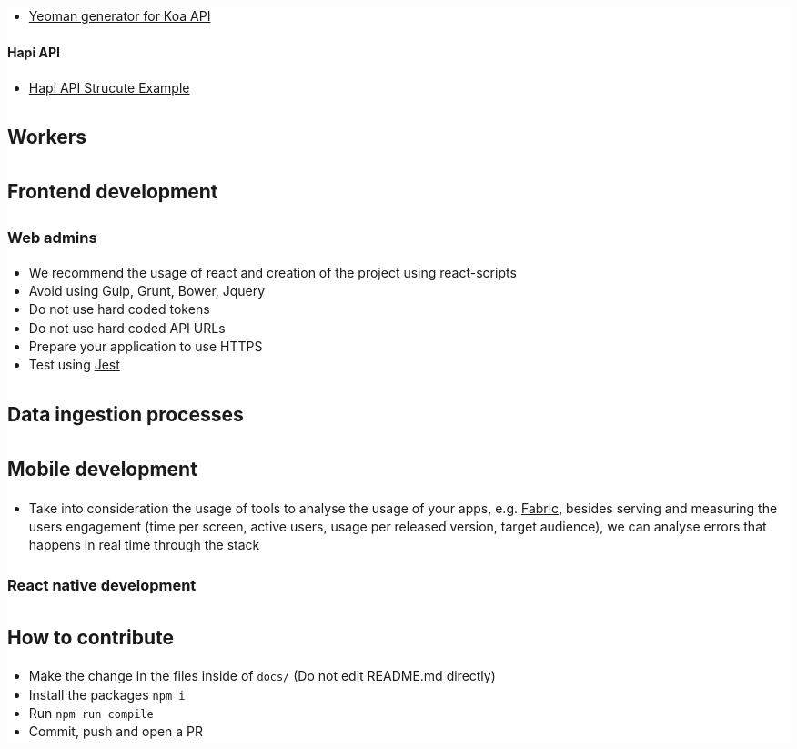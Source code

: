 * [Yeoman generator for Koa API](https://github.com/LuanP/generator-labs-koa-api)

#### Hapi API

* [Hapi API Strucute Example](https://github.com/artth02/hapi-strucutre)
## Workers
## Frontend development

### Web admins

* We recommend the usage of react and creation of the project using react-scripts
* Avoid using Gulp, Grunt, Bower, Jquery
* Do not use hard coded tokens
* Do not use hard coded API URLs
* Prepare your application to use HTTPS
* Test using [Jest](https://facebook.github.io/jest/)
## Data ingestion processes
## Mobile development

* Take into consideration the usage of tools to analyse the usage of your apps, e.g. [Fabric](https://get.fabric.io/), besides serving and measuring the users engagement (time per screen, active users, usage per released version, target audience), we can analyse errors that happens in real time through the stack

### React native development
## How to contribute

* Make the change in the files inside of `docs/` (Do not edit README.md directly)
* Install the packages `npm i`
* Run `npm run compile`
* Commit, push and open a PR